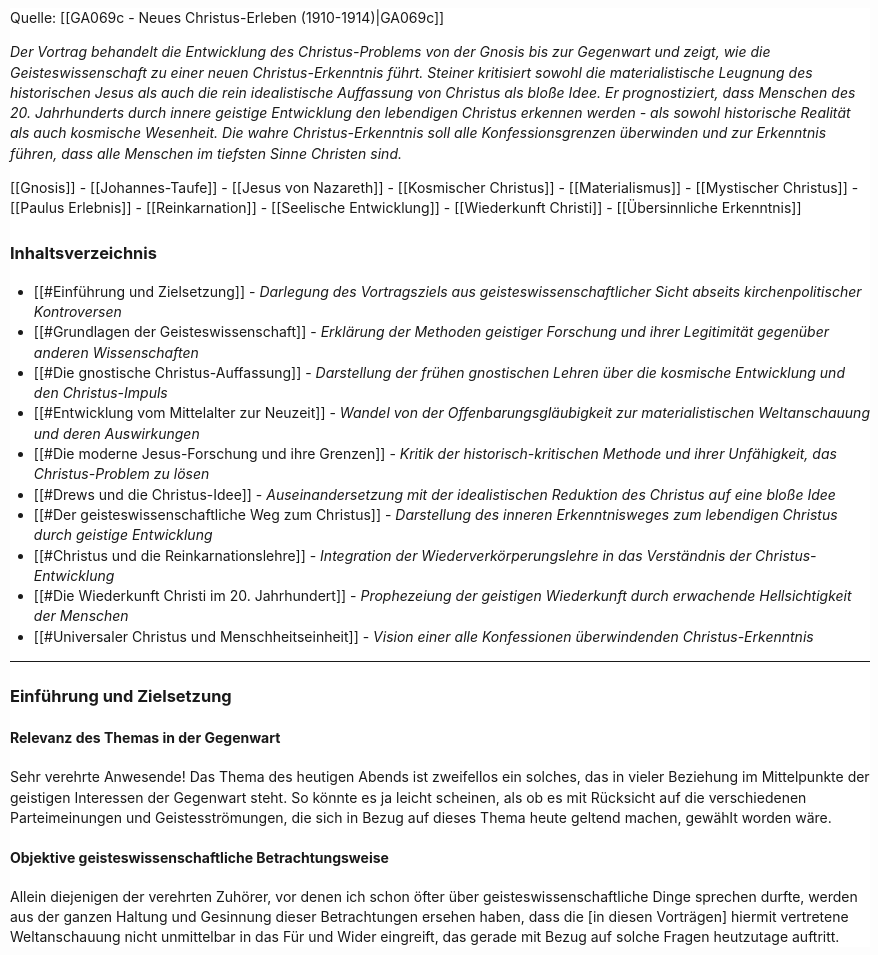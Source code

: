 Quelle: [[GA069c - Neues Christus-Erleben (1910-1914)|GA069c]]

_Der Vortrag behandelt die Entwicklung des Christus-Problems von der Gnosis bis zur Gegenwart und zeigt, wie die Geisteswissenschaft zu einer neuen Christus-Erkenntnis führt. Steiner kritisiert sowohl die materialistische Leugnung des historischen Jesus als auch die rein idealistische Auffassung von Christus als bloße Idee. Er prognostiziert, dass Menschen des 20. Jahrhunderts durch innere geistige Entwicklung den lebendigen Christus erkennen werden - als sowohl historische Realität als auch kosmische Wesenheit. Die wahre Christus-Erkenntnis soll alle Konfessionsgrenzen überwinden und zur Erkenntnis führen, dass alle Menschen im tiefsten Sinne Christen sind._

[[Gnosis]] - [[Johannes-Taufe]] - [[Jesus von Nazareth]] - [[Kosmischer Christus]] - [[Materialismus]] - [[Mystischer Christus]] - [[Paulus Erlebnis]] - [[Reinkarnation]] - [[Seelische Entwicklung]] - [[Wiederkunft Christi]] - [[Übersinnliche Erkenntnis]]

### Inhaltsverzeichnis

- [[#Einführung und Zielsetzung]] - _Darlegung des Vortragsziels aus geisteswissenschaftlicher Sicht abseits kirchenpolitischer Kontroversen_
- [[#Grundlagen der Geisteswissenschaft]] - _Erklärung der Methoden geistiger Forschung und ihrer Legitimität gegenüber anderen Wissenschaften_
- [[#Die gnostische Christus-Auffassung]] - _Darstellung der frühen gnostischen Lehren über die kosmische Entwicklung und den Christus-Impuls_
- [[#Entwicklung vom Mittelalter zur Neuzeit]] - _Wandel von der Offenbarungsgläubigkeit zur materialistischen Weltanschauung und deren Auswirkungen_
- [[#Die moderne Jesus-Forschung und ihre Grenzen]] - _Kritik der historisch-kritischen Methode und ihrer Unfähigkeit, das Christus-Problem zu lösen_
- [[#Drews und die Christus-Idee]] - _Auseinandersetzung mit der idealistischen Reduktion des Christus auf eine bloße Idee_
- [[#Der geisteswissenschaftliche Weg zum Christus]] - _Darstellung des inneren Erkenntnisweges zum lebendigen Christus durch geistige Entwicklung_
- [[#Christus und die Reinkarnationslehre]] - _Integration der Wiederverkörperungslehre in das Verständnis der Christus-Entwicklung_
- [[#Die Wiederkunft Christi im 20. Jahrhundert]] - _Prophezeiung der geistigen Wiederkunft durch erwachende Hellsichtigkeit der Menschen_
- [[#Universaler Christus und Menschheitseinheit]] - _Vision einer alle Konfessionen überwindenden Christus-Erkenntnis_

---

### Einführung und Zielsetzung

#### Relevanz des Themas in der Gegenwart

Sehr verehrte Anwesende! Das Thema des heutigen Abends ist zweifellos ein solches, das in vieler Beziehung im Mittelpunkte der geistigen Interessen der Gegenwart steht. So könnte es ja leicht scheinen, als ob es mit Rücksicht auf die verschiedenen Parteimeinungen und Geistesströmungen, die sich in Bezug auf dieses Thema heute geltend machen, gewählt worden wäre.

#### Objektive geisteswissenschaftliche Betrachtungsweise

Allein diejenigen der verehrten Zuhörer, vor denen ich schon öfter über geisteswissenschaftliche Dinge sprechen durfte, werden aus der ganzen Haltung und Gesinnung dieser Betrachtungen ersehen haben, dass die [in diesen Vorträgen] hiermit vertretene Weltanschauung nicht unmittelbar in das Für und Wider eingreift, das gerade mit Bezug auf solche Fragen heutzutage auftritt.
